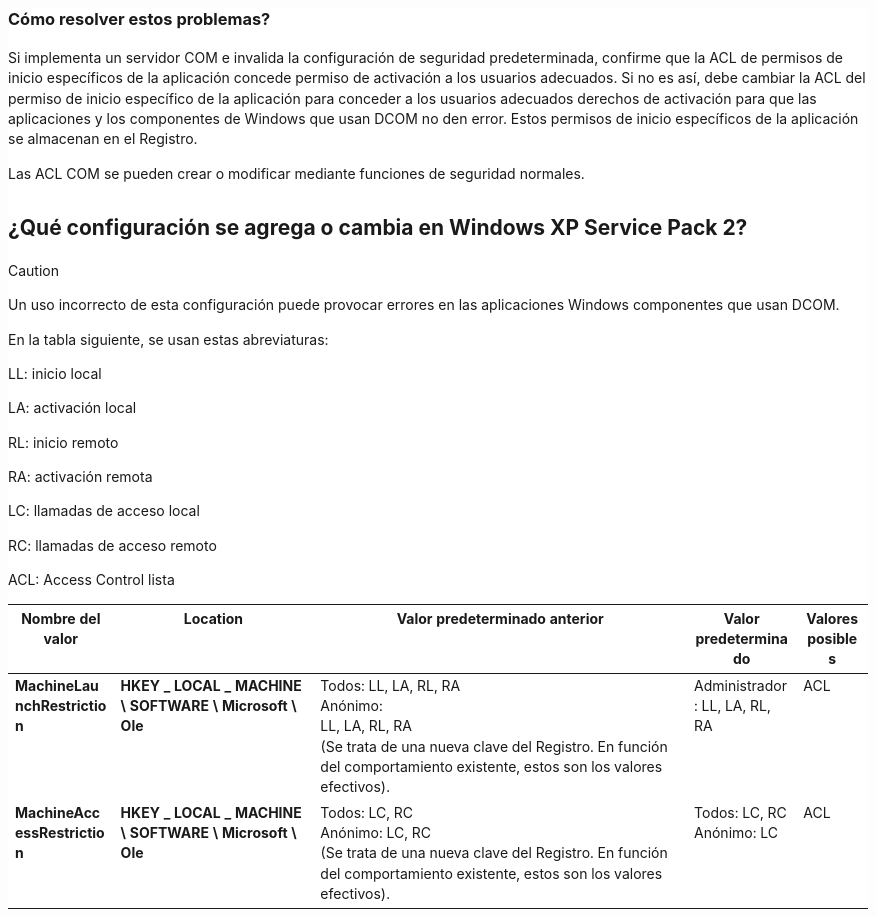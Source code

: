 ### <a name="how-do-i-resolve-these-issues"></a>Cómo resolver estos problemas?

Si implementa un servidor COM e invalida la configuración de seguridad predeterminada, confirme que la ACL de permisos de inicio específicos de la aplicación concede permiso de activación a los usuarios adecuados. Si no es así, debe cambiar la ACL del permiso de inicio específico de la aplicación para conceder a los usuarios adecuados derechos de activación para que las aplicaciones y los componentes de Windows que usan DCOM no den error. Estos permisos de inicio específicos de la aplicación se almacenan en el Registro.

Las ACL COM se pueden crear o modificar mediante funciones de seguridad normales.

## <a name="what-settings-are-added-or-changed-in-windows-xp-service-pack-2"></a>¿Qué configuración se agrega o cambia en Windows XP Service Pack 2?

> [!Caution]  
> Un uso incorrecto de esta configuración puede provocar errores en las aplicaciones Windows componentes que usan DCOM.

 

En la tabla siguiente, se usan estas abreviaturas:

LL: inicio local

LA: activación local

RL: inicio remoto

RA: activación remota

LC: llamadas de acceso local

RC: llamadas de acceso remoto

ACL: Access Control lista



| Nombre del valor                                                                                         | Location                                                                                                       | Valor predeterminado anterior                                                                                                                                                                     | Valor predeterminado                                                                                                                                                                                                                                                                                                                                                             | Valores posibles                                                                                                                                                                                                              |
|------------------------------------------------------------------------------------------------------|----------------------------------------------------------------------------------------------------------------|--------------------------------------------------------------------------------------------------------------------------------------------------------------------------------------------|---------------------------------------------------------------------------------------------------------------------------------------------------------------------------------------------------------------------------------------------------------------------------------------------------------------------------------------------------------------------------|------------------------------------------------------------------------------------------------------------------------------------------------------------------------------------------------------------------------------|
| **MachineLaunchRestriction**<br/>                                                              | **HKEY \_ LOCAL \_ MACHINE \\ SOFTWARE \\ Microsoft \\ Ole**<br/>                                                 | Todos: LL, LA, RL, RA<br/> Anónimo:<br/> LL, LA, RL, RA<br/> (Se trata de una nueva clave del Registro. En función del comportamiento existente, estos son los valores efectivos).<br/> | Administrador: LL, LA, RL, RA<br/>                                                                                                                                                                                                                                                                                                                                  | ACL<br/>                                                                                                                                                                                                               |
| **MachineAccessRestriction**<br/>                                                              | **HKEY \_ LOCAL \_ MACHINE \\ SOFTWARE \\ Microsoft \\ Ole**<br/>                                                 | Todos: LC, RC<br/> Anónimo: LC, RC<br/> (Se trata de una nueva clave del Registro. En función del comportamiento existente, estos son los valores efectivos).<br/>                            | Todos: LC, RC<br/> Anónimo: LC<br/>                                                                                                                                                                                                                                                                                                                      | ACL<br/>                                                                                                                                                                                                               |